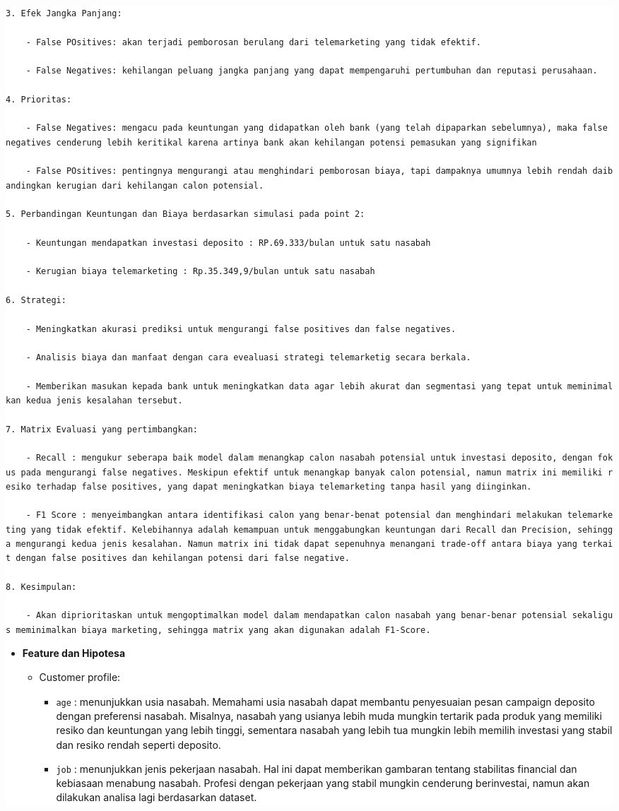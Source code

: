     3. Efek Jangka Panjang:

        - False POsitives: akan terjadi pemborosan berulang dari telemarketing yang tidak efektif.

        - False Negatives: kehilangan peluang jangka panjang yang dapat mempengaruhi pertumbuhan dan reputasi perusahaan.

    4. Prioritas:

        - False Negatives: mengacu pada keuntungan yang didapatkan oleh bank (yang telah dipaparkan sebelumnya), maka false negatives cenderung lebih keritikal karena artinya bank akan kehilangan potensi pemasukan yang signifikan

        - False POsitives: pentingnya mengurangi atau menghindari pemborosan biaya, tapi dampaknya umumnya lebih rendah daibandingkan kerugian dari kehilangan calon potensial.

    5. Perbandingan Keuntungan dan Biaya berdasarkan simulasi pada point 2:

        - Keuntungan mendapatkan investasi deposito : RP.69.333/bulan untuk satu nasabah
        
        - Kerugian biaya telemarketing : Rp.35.349,9/bulan untuk satu nasabah

    6. Strategi:

        - Meningkatkan akurasi prediksi untuk mengurangi false positives dan false negatives.

        - Analisis biaya dan manfaat dengan cara evealuasi strategi telemarketig secara berkala.

        - Memberikan masukan kepada bank untuk meningkatkan data agar lebih akurat dan segmentasi yang tepat untuk meminimalkan kedua jenis kesalahan tersebut.

    7. Matrix Evaluasi yang pertimbangkan:

        - Recall : mengukur seberapa baik model dalam menangkap calon nasabah potensial untuk investasi deposito, dengan fokus pada mengurangi false negatives. Meskipun efektif untuk menangkap banyak calon potensial, namun matrix ini memiliki resiko terhadap false positives, yang dapat meningkatkan biaya telemarketing tanpa hasil yang diinginkan.

        - F1 Score : menyeimbangkan antara identifikasi calon yang benar-benat potensial dan menghindari melakukan telemarketing yang tidak efektif. Kelebihannya adalah kemampuan untuk menggabungkan keuntungan dari Recall dan Precision, sehingga mengurangi kedua jenis kesalahan. Namun matrix ini tidak dapat sepenuhnya menangani trade-off antara biaya yang terkait dengan false positives dan kehilangan potensi dari false negative.

    8. Kesimpulan:

        - Akan diprioritaskan untuk mengoptimalkan model dalam mendapatkan calon nasabah yang benar-benar potensial sekaligus meminimalkan biaya marketing, sehingga matrix yang akan digunakan adalah F1-Score.

- **Feature dan Hipotesa**

    - Customer profile:

        -	`age` : menunjukkan usia nasabah. Memahami usia nasabah dapat membantu penyesuaian pesan campaign deposito dengan preferensi nasabah. Misalnya, nasabah yang usianya lebih muda mungkin tertarik pada produk yang memiliki resiko dan keuntungan yang lebih tinggi, sementara nasabah yang lebih tua mungkin lebih memilih investasi yang stabil dan resiko rendah seperti deposito.

        -	`job` : menunjukkan jenis pekerjaan nasabah. Hal ini dapat memberikan gambaran tentang stabilitas financial dan kebiasaan menabung nasabah. Profesi dengan pekerjaan yang stabil mungkin cenderung berinvestai, namun akan dilakukan analisa lagi berdasarkan dataset.
